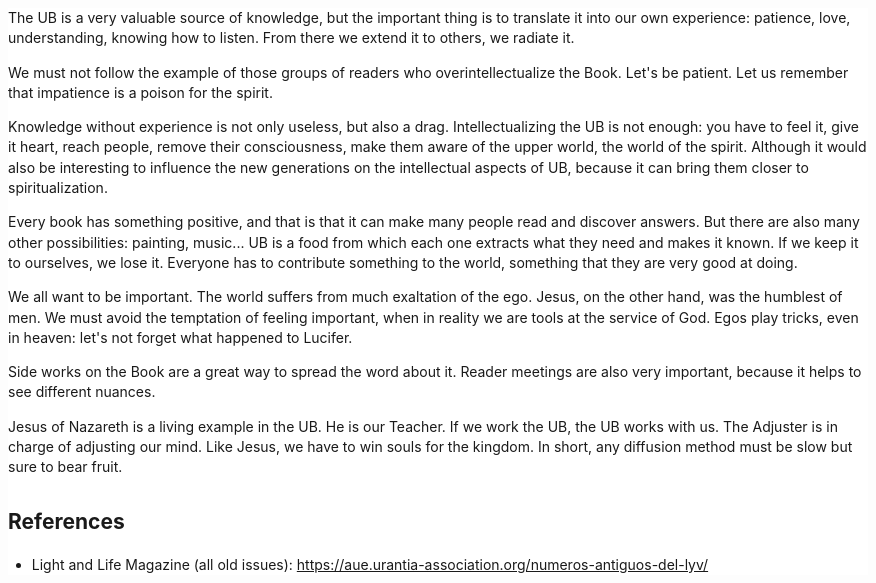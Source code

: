 The UB is a very valuable source of knowledge, but the important thing is to translate it into our own experience: patience, love, understanding, knowing how to listen. From there we extend it to others, we radiate it.

We must not follow the example of those groups of readers who overintellectualize the Book. Let's be patient. Let us remember that impatience is a poison for the spirit.

Knowledge without experience is not only useless, but also a drag. Intellectualizing the UB is not enough: you have to feel it, give it heart, reach people, remove their consciousness, make them aware of the upper world, the world of the spirit. Although it would also be interesting to influence the new generations on the intellectual aspects of UB, because it can bring them closer to spiritualization.

Every book has something positive, and that is that it can make many people read and discover answers. But there are also many other possibilities: painting, music... UB is a food from which each one extracts what they need and makes it known. If we keep it to ourselves, we lose it. Everyone has to contribute something to the world, something that they are very good at doing.

We all want to be important. The world suffers from much exaltation of the ego. Jesus, on the other hand, was the humblest of men. We must avoid the temptation of feeling important, when in reality we are tools at the service of God. Egos play tricks, even in heaven: let's not forget what happened to Lucifer.

Side works on the Book are a great way to spread the word about it. Reader meetings are also very important, because it helps to see different nuances.

Jesus of Nazareth is a living example in the UB. He is our Teacher. If we work the UB, the UB works with us. The Adjuster is in charge of adjusting our mind. Like Jesus, we have to win souls for the kingdom. In short, any diffusion method must be slow but sure to bear fruit.

## References

- Light and Life Magazine (all old issues): https://aue.urantia-association.org/numeros-antiguos-del-lyv/

